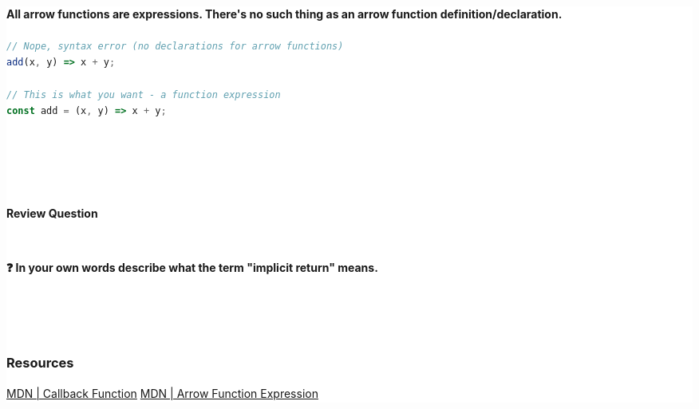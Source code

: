 


#### All arrow functions are expressions.  There's no such thing as an arrow function definition/declaration.

```javascript
// Nope, syntax error (no declarations for arrow functions)
add(x, y) => x + y;

// This is what you want - a function expression
const add = (x, y) => x + y;
```

<br>
<br>
<br>
<br>



**Review Question**


<br>

**❓ In your own words describe what the term "implicit return" means.**


<br>
<br>
<br>


### Resources

[MDN | Callback Function](https://developer.mozilla.org/en-US/docs/Glossary/Callback_function)
[MDN | Arrow Function Expression](https://developer.mozilla.org/en-US/docs/Web/JavaScript/Reference/Functions/Arrow_functions)